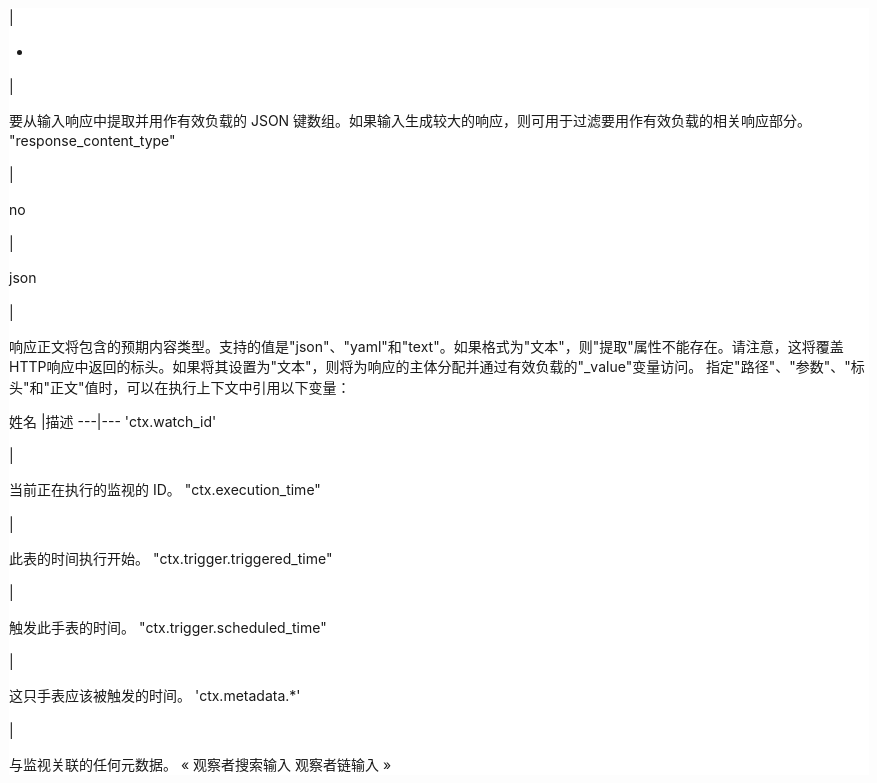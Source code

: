 |

-

|

要从输入响应中提取并用作有效负载的 JSON 键数组。如果输入生成较大的响应，则可用于过滤要用作有效负载的相关响应部分。   "response_content_type"

|

no

|

json

|

响应正文将包含的预期内容类型。支持的值是"json"、"yaml"和"text"。如果格式为"文本"，则"提取"属性不能存在。请注意，这将覆盖 HTTP响应中返回的标头。如果将其设置为"文本"，则将为响应的主体分配并通过有效负载的"_value"变量访问。   指定"路径"、"参数"、"标头"和"正文"值时，可以在执行上下文中引用以下变量：

姓名 |描述 ---|--- 'ctx.watch_id'

|

当前正在执行的监视的 ID。   "ctx.execution_time"

|

此表的时间执行开始。   "ctx.trigger.triggered_time"

|

触发此手表的时间。   "ctx.trigger.scheduled_time"

|

这只手表应该被触发的时间。   'ctx.metadata.*'

|

与监视关联的任何元数据。   « 观察者搜索输入 观察者链输入 »